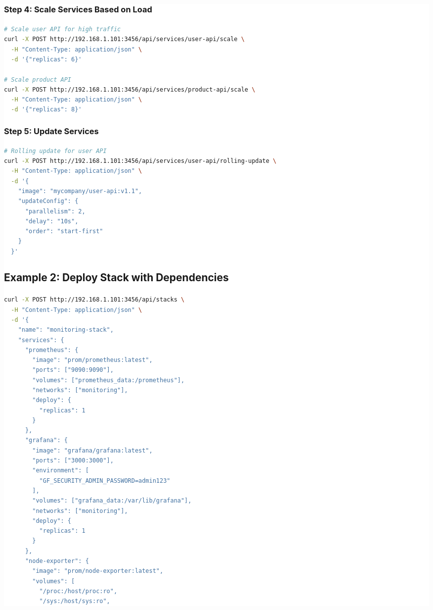 ### Step 4: Scale Services Based on Load

```bash
# Scale user API for high traffic
curl -X POST http://192.168.1.101:3456/api/services/user-api/scale \
  -H "Content-Type: application/json" \
  -d '{"replicas": 6}'

# Scale product API
curl -X POST http://192.168.1.101:3456/api/services/product-api/scale \
  -H "Content-Type: application/json" \
  -d '{"replicas": 8}'
```

### Step 5: Update Services

```bash
# Rolling update for user API
curl -X POST http://192.168.1.101:3456/api/services/user-api/rolling-update \
  -H "Content-Type: application/json" \
  -d '{
    "image": "mycompany/user-api:v1.1",
    "updateConfig": {
      "parallelism": 2,
      "delay": "10s",
      "order": "start-first"
    }
  }'
```

## Example 2: Deploy Stack with Dependencies

```bash
curl -X POST http://192.168.1.101:3456/api/stacks \
  -H "Content-Type: application/json" \
  -d '{
    "name": "monitoring-stack",
    "services": {
      "prometheus": {
        "image": "prom/prometheus:latest",
        "ports": ["9090:9090"],
        "volumes": ["prometheus_data:/prometheus"],
        "networks": ["monitoring"],
        "deploy": {
          "replicas": 1
        }
      },
      "grafana": {
        "image": "grafana/grafana:latest",
        "ports": ["3000:3000"],
        "environment": [
          "GF_SECURITY_ADMIN_PASSWORD=admin123"
        ],
        "volumes": ["grafana_data:/var/lib/grafana"],
        "networks": ["monitoring"],
        "deploy": {
          "replicas": 1
        }
      },
      "node-exporter": {
        "image": "prom/node-exporter:latest",
        "volumes": [
          "/proc:/host/proc:ro",
          "/sys:/host/sys:ro",
```